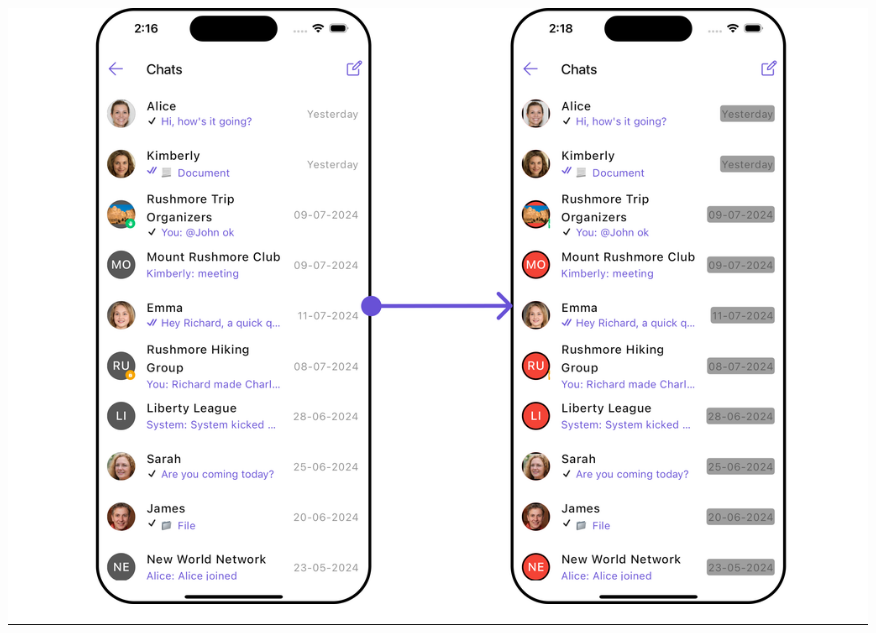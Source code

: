 ![](../../assets/ios/conversationwithmessages_conversation_configuration_cometchat_screens.png)

</TabItem>

</Tabs>

---
